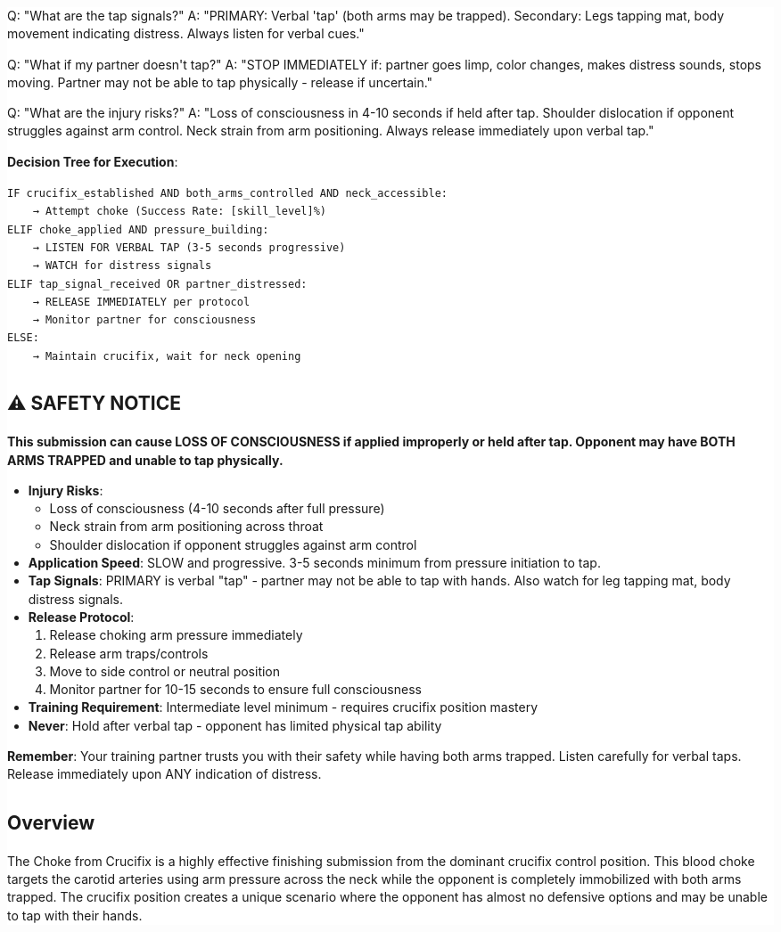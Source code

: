 Q: "What are the tap signals?"
A: "PRIMARY: Verbal 'tap' (both arms may be trapped). Secondary: Legs tapping mat, body movement indicating distress. Always listen for verbal cues."

Q: "What if my partner doesn't tap?"
A: "STOP IMMEDIATELY if: partner goes limp, color changes, makes distress sounds, stops moving. Partner may not be able to tap physically - release if uncertain."

Q: "What are the injury risks?"
A: "Loss of consciousness in 4-10 seconds if held after tap. Shoulder dislocation if opponent struggles against arm control. Neck strain from arm positioning. Always release immediately upon verbal tap."

**Decision Tree for Execution**:
```
IF crucifix_established AND both_arms_controlled AND neck_accessible:
    → Attempt choke (Success Rate: [skill_level]%)
ELIF choke_applied AND pressure_building:
    → LISTEN FOR VERBAL TAP (3-5 seconds progressive)
    → WATCH for distress signals
ELIF tap_signal_received OR partner_distressed:
    → RELEASE IMMEDIATELY per protocol
    → Monitor partner for consciousness
ELSE:
    → Maintain crucifix, wait for neck opening
```

## ⚠️ SAFETY NOTICE

**This submission can cause LOSS OF CONSCIOUSNESS if applied improperly or held after tap. Opponent may have BOTH ARMS TRAPPED and unable to tap physically.**

- **Injury Risks**:
  - Loss of consciousness (4-10 seconds after full pressure)
  - Neck strain from arm positioning across throat
  - Shoulder dislocation if opponent struggles against arm control
- **Application Speed**: SLOW and progressive. 3-5 seconds minimum from pressure initiation to tap.
- **Tap Signals**: PRIMARY is verbal "tap" - partner may not be able to tap with hands. Also watch for leg tapping mat, body distress signals.
- **Release Protocol**:
  1. Release choking arm pressure immediately
  2. Release arm traps/controls
  3. Move to side control or neutral position
  4. Monitor partner for 10-15 seconds to ensure full consciousness
- **Training Requirement**: Intermediate level minimum - requires crucifix position mastery
- **Never**: Hold after verbal tap - opponent has limited physical tap ability

**Remember**: Your training partner trusts you with their safety while having both arms trapped. Listen carefully for verbal taps. Release immediately upon ANY indication of distress.

## Overview

The Choke from Crucifix is a highly effective finishing submission from the dominant crucifix control position. This blood choke targets the carotid arteries using arm pressure across the neck while the opponent is completely immobilized with both arms trapped. The crucifix position creates a unique scenario where the opponent has almost no defensive options and may be unable to tap with their hands.
